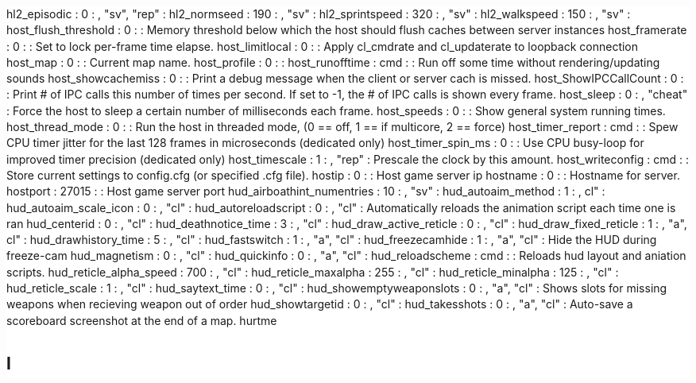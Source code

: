 hl2_episodic : 0 : , "sv", "rep" :
hl2_normseed : 190 : , "sv" :
hl2_sprintspeed : 320 : , "sv" :
hl2_walkspeed : 150 : , "sv" :
host_flush_threshold : 0 : : Memory threshold below which the host should flush caches between server instances
host_framerate : 0 : : Set to lock per-frame time elapse.
host_limitlocal : 0 : : Apply cl_cmdrate and cl_updaterate to loopback connection
host_map : 0 : : Current map name.
host_profile : 0 : :
host_runofftime : cmd : : Run off some time without rendering/updating sounds
host_showcachemiss : 0 : : Print a debug message when the client or server cach is missed.
host_ShowIPCCallCount : 0 : : Print # of IPC calls this number of times per second. If set to -1, the # of IPC calls is shown every frame.
host_sleep : 0 : , "cheat" : Force the host to sleep a certain number of milliseconds each frame.
host_speeds : 0 : : Show general system running times.
host_thread_mode : 0 : : Run the host in threaded mode, (0 == off, 1 == if multicore, 2 == force)
host_timer_report : cmd : : Spew CPU timer jitter for the last 128 frames in microseconds (dedicated only)
host_timer_spin_ms : 0 : : Use CPU busy-loop for improved timer precision (dedicated only)
host_timescale : 1 : , "rep" : Prescale the clock by this amount.
host_writeconfig : cmd : : Store current settings to config.cfg (or specified .cfg file).
hostip : 0 : : Host game server ip
hostname : 0 : : Hostname for server.
hostport : 27015 : : Host game server port
hud_airboathint_numentries : 10 : , "sv" :
hud_autoaim_method : 1 : , cl" :
hud_autoaim_scale_icon : 0 : , "cl" :
hud_autoreloadscript : 0 : , "cl" : Automatically reloads the animation script each time one is ran
hud_centerid : 0 : , "cl" :
hud_deathnotice_time : 3 : , "cl" :
hud_draw_active_reticle : 0 : , "cl" :
hud_draw_fixed_reticle : 1 : , "a", cl" :
hud_drawhistory_time : 5 : , "cl" :
hud_fastswitch : 1 : , "a", "cl" :
hud_freezecamhide : 1 : , "a", "cl" : Hide the HUD during freeze-cam
hud_magnetism : 0 : , "cl" :
hud_quickinfo : 0 : , "a", "cl" :
hud_reloadscheme : cmd : : Reloads hud layout and aniation scripts.
hud_reticle_alpha_speed : 700 : , "cl" :
hud_reticle_maxalpha : 255 : , "cl" :
hud_reticle_minalpha : 125 : , "cl" :
hud_reticle_scale : 1 : , "cl" :
hud_saytext_time : 0 : , "cl" :
hud_showemptyweaponslots : 0 : , "a", "cl" : Shows slots for missing weapons when recieving weapon out of order
hud_showtargetid : 0 : , "cl" :
hud_takesshots : 0 : , "a", "cl" : Auto-save a scoreboard screenshot at the end of a map.
hurtme

## I
